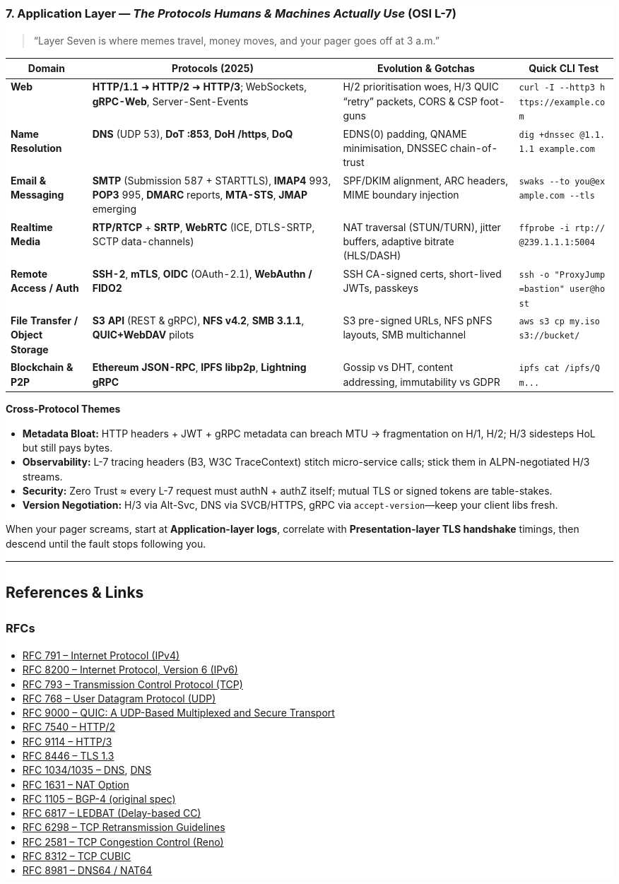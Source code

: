   
### 7. Application Layer — *The Protocols Humans & Machines Actually Use*  (OSI L-7)

> “Layer Seven is where memes travel, money moves, and your pager goes off at 3 a.m.”

| Domain                             | Protocols (2025)                                                                                                     | Evolution & Gotchas                                                     | Quick CLI Test                         |
|------------------------------------|----------------------------------------------------------------------------------------------------------------------|-------------------------------------------------------------------------|----------------------------------------|
| **Web**                            | **HTTP/1.1** ➜ **HTTP/2** ➜ **HTTP/3**; WebSockets, **gRPC-Web**, Server-Sent-Events                                 | H/2 prioritisation woes, H/3 QUIC “retry” packets, CORS & CSP foot-guns | `curl -I --http3 https://example.com`  |
| **Name Resolution**                | **DNS** (UDP 53), **DoT :853**, **DoH /https**, **DoQ**                                                              | EDNS(0) padding, QNAME minimisation, DNSSEC chain-of-trust              | `dig +dnssec @1.1.1.1 example.com`     |
| **Email & Messaging**              | **SMTP** (Submission 587 + STARTTLS), **IMAP4** 993, **POP3** 995, **DMARC** reports, **MTA-STS**, **JMAP** emerging | SPF/DKIM alignment, ARC headers, MIME boundary injection                | `swaks --to you@example.com --tls`     |
| **Realtime Media**                 | **RTP/RTCP** + **SRTP**, **WebRTC** (ICE, DTLS-SRTP, SCTP data-channels)                                             | NAT traversal (STUN/TURN), jitter buffers, adaptive bitrate (HLS/DASH)  | `ffprobe -i rtp://@239.1.1.1:5004`     |
| **Remote Access / Auth**           | **SSH-2**, **mTLS**, **OIDC** (OAuth-2.1), **WebAuthn / FIDO2**                                                      | SSH CA-signed certs, short-lived JWTs, passkeys                         | `ssh -o "ProxyJump=bastion" user@host` |
| **File Transfer / Object Storage** | **S3 API** (REST & gRPC), **NFS v4.2**, **SMB 3.1.1**, **QUIC+WebDAV** pilots                                        | S3 pre-signed URLs, NFS pNFS layouts, SMB multichannel                  | `aws s3 cp my.iso s3://bucket/`        |
| **Blockchain & P2P**               | **Ethereum JSON-RPC**, **IPFS libp2p**, **Lightning gRPC**                                                           | Gossip vs DHT, content addressing, immutability vs GDPR                 | `ipfs cat /ipfs/Qm...`                 |

**Cross-Protocol Themes**

* **Metadata Bloat:** HTTP headers + JWT + gRPC metadata can breach MTU → fragmentation on H/1, H/2; H/3 sidesteps HoL but still pays bytes.  
* **Observability:** L-7 tracing headers (B3, W3C TraceContext) stitch micro-service calls; stick them in ALPN-negotiated H/3 streams.  
* **Security:** Zero Trust ≈ every L-7 request must authN + authZ itself; mutual TLS or signed tokens are table-stakes.  
* **Version Negotiation:** H/3 via Alt-Svc, DNS via SVCB/HTTPS, gRPC via `accept-version`—keep your client libs fresh.  

When your pager screams, start at **Application-layer logs**, correlate with **Presentation-layer TLS handshake** timings, then descend until the fault stops following you.

---

## References & Links

### RFCs
- [RFC 791 – Internet Protocol (IPv4)](https://datatracker.ietf.org/doc/html/rfc791)  
- [RFC 8200 – Internet Protocol, Version 6 (IPv6)](https://datatracker.ietf.org/doc/html/rfc8200)  
- [RFC 793 – Transmission Control Protocol (TCP)](https://datatracker.ietf.org/doc/html/rfc793)  
- [RFC 768 – User Datagram Protocol (UDP)](https://datatracker.ietf.org/doc/html/rfc768)  
- [RFC 9000 – QUIC: A UDP-Based Multiplexed and Secure Transport](https://datatracker.ietf.org/doc/html/rfc9000)  
- [RFC 7540 – HTTP/2](https://datatracker.ietf.org/doc/html/rfc7540)  
- [RFC 9114 – HTTP/3](https://datatracker.ietf.org/doc/html/rfc9114)  
- [RFC 8446 – TLS 1.3](https://datatracker.ietf.org/doc/html/rfc8446)  
- [RFC 1034/1035 – DNS](https://datatracker.ietf.org/doc/html/rfc1034), [DNS](https://datatracker.ietf.org/doc/html/rfc1035)  
- [RFC 1631 – NAT Option](https://datatracker.ietf.org/doc/html/rfc1631)  
- [RFC 1105 – BGP-4 (original spec)](https://datatracker.ietf.org/doc/html/rfc1105)  
- [RFC 6817 – LEDBAT (Delay-based CC)](https://datatracker.ietf.org/doc/html/rfc6817)  
- [RFC 6298 – TCP Retransmission Guidelines](https://datatracker.ietf.org/doc/html/rfc6298)  
- [RFC 2581 – TCP Congestion Control (Reno)](https://datatracker.ietf.org/doc/html/rfc2581)  
- [RFC 8312 – TCP CUBIC](https://datatracker.ietf.org/doc/html/rfc8312)  
- [RFC 8981 – DNS64 / NAT64](https://datatracker.ietf.org/doc/html/rfc8981)  
